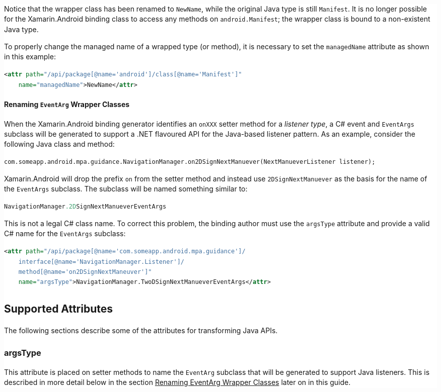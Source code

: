 Notice that the wrapper class has been renamed to `NewName`, while the
original Java type is still `Manifest`. It is no longer possible for
the Xamarin.Android binding class to access any methods on
`android.Manifest`; the wrapper class is bound to a non-existent Java
type.

To properly change the managed name of a wrapped type (or method), it
is necessary to set the `managedName` attribute as shown in this
example:

```xml
<attr path="/api/package[@name='android']/class[@name='Manifest']" 
    name="managedName">NewName</attr>
```

<a name="Renaming_EventArg_Wrapper_Classes" />

#### Renaming `EventArg` Wrapper Classes

When the Xamarin.Android binding generator identifies an `onXXX` setter
method for a _listener type_, a C# event and `EventArgs` subclass will
be generated to support a .NET flavoured API for the Java-based
listener pattern. As an example, consider the following Java class and
method:

```xml
com.someapp.android.mpa.guidance.NavigationManager.on2DSignNextManuever(NextManueverListener listener);
```

Xamarin.Android will drop the prefix `on` from the setter method and
instead use `2DSignNextManuever` as the basis for the name of the
`EventArgs` subclass. The subclass will be named something similar to:

```csharp
NavigationManager.2DSignNextManueverEventArgs
```

This is not a legal C# class name. To correct this problem, the binding
author must use the `argsType` attribute and provide a valid C# name
for the `EventArgs` subclass:
 
```xml
<attr path="/api/package[@name='com.someapp.android.mpa.guidance']/
    interface[@name='NavigationManager.Listener']/
    method[@name='on2DSignNextManeuver']" 
    name="argsType">NavigationManager.TwoDSignNextManueverEventArgs</attr>
```

 

## Supported Attributes

The following sections describe some of the attributes for transforming Java APIs.

### argsType

This attribute is placed on setter methods to name the `EventArg`
subclass that will be generated to support Java listeners. This is
described in more detail below in the section
[Renaming EventArg Wrapper Classes](#Renaming_EventArg_Wrapper_Classes)
later on in this guide.
